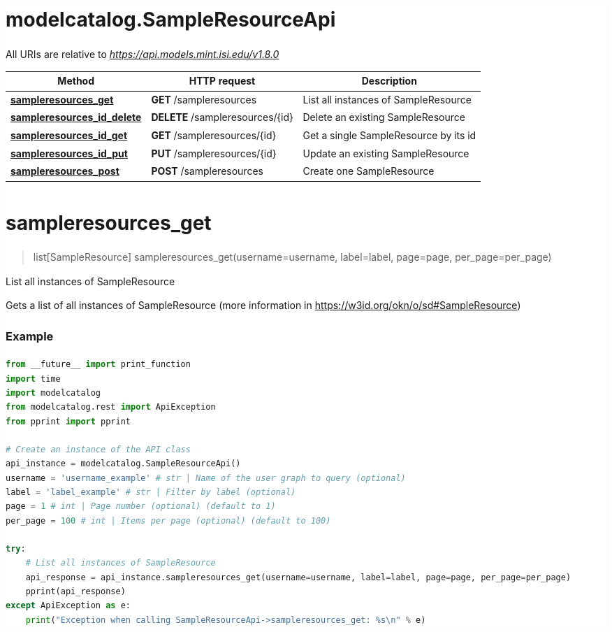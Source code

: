 # modelcatalog.SampleResourceApi

All URIs are relative to *https://api.models.mint.isi.edu/v1.8.0*

Method | HTTP request | Description
------------- | ------------- | -------------
[**sampleresources_get**](SampleResourceApi.md#sampleresources_get) | **GET** /sampleresources | List all instances of SampleResource
[**sampleresources_id_delete**](SampleResourceApi.md#sampleresources_id_delete) | **DELETE** /sampleresources/{id} | Delete an existing SampleResource
[**sampleresources_id_get**](SampleResourceApi.md#sampleresources_id_get) | **GET** /sampleresources/{id} | Get a single SampleResource by its id
[**sampleresources_id_put**](SampleResourceApi.md#sampleresources_id_put) | **PUT** /sampleresources/{id} | Update an existing SampleResource
[**sampleresources_post**](SampleResourceApi.md#sampleresources_post) | **POST** /sampleresources | Create one SampleResource


# **sampleresources_get**
> list[SampleResource] sampleresources_get(username=username, label=label, page=page, per_page=per_page)

List all instances of SampleResource

Gets a list of all instances of SampleResource (more information in https://w3id.org/okn/o/sd#SampleResource)

### Example

```python
from __future__ import print_function
import time
import modelcatalog
from modelcatalog.rest import ApiException
from pprint import pprint

# Create an instance of the API class
api_instance = modelcatalog.SampleResourceApi()
username = 'username_example' # str | Name of the user graph to query (optional)
label = 'label_example' # str | Filter by label (optional)
page = 1 # int | Page number (optional) (default to 1)
per_page = 100 # int | Items per page (optional) (default to 100)

try:
    # List all instances of SampleResource
    api_response = api_instance.sampleresources_get(username=username, label=label, page=page, per_page=per_page)
    pprint(api_response)
except ApiException as e:
    print("Exception when calling SampleResourceApi->sampleresources_get: %s\n" % e)
```
